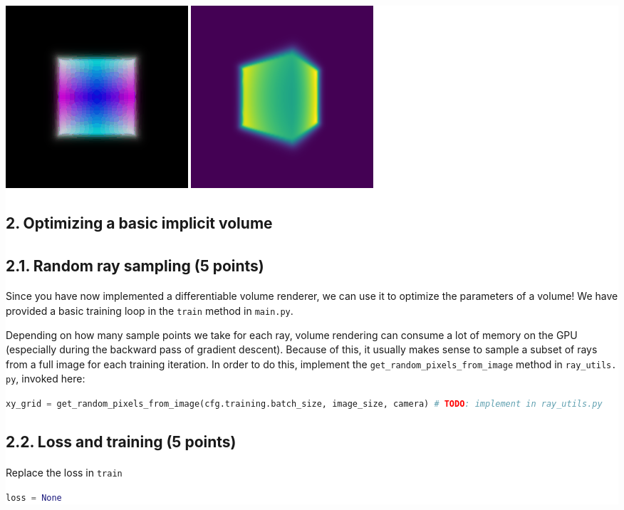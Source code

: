 ![Spiral Rendering of Part 1](ta_images/part_1.gif) ![Spiral Rendering of Part 1](ta_images/depth.png)


##  2. Optimizing a basic implicit volume

##  2.1. Random ray sampling (5 points)

Since you have now implemented a differentiable volume renderer, we can use it to optimize the parameters of a volume! We have provided a basic training loop in the `train` method in `main.py`.

Depending on how many sample points we take for each ray, volume rendering can consume a lot of memory on the GPU (especially during the backward pass of gradient descent). Because of this, it usually makes sense to sample a subset of rays from a full image for each training iteration. In order to do this, implement the `get_random_pixels_from_image` method in `ray_utils.py`, invoked here:

```python
xy_grid = get_random_pixels_from_image(cfg.training.batch_size, image_size, camera) # TODO: implement in ray_utils.py
```

##  2.2. Loss and training (5 points)
Replace the loss in `train`

```python
loss = None
```
